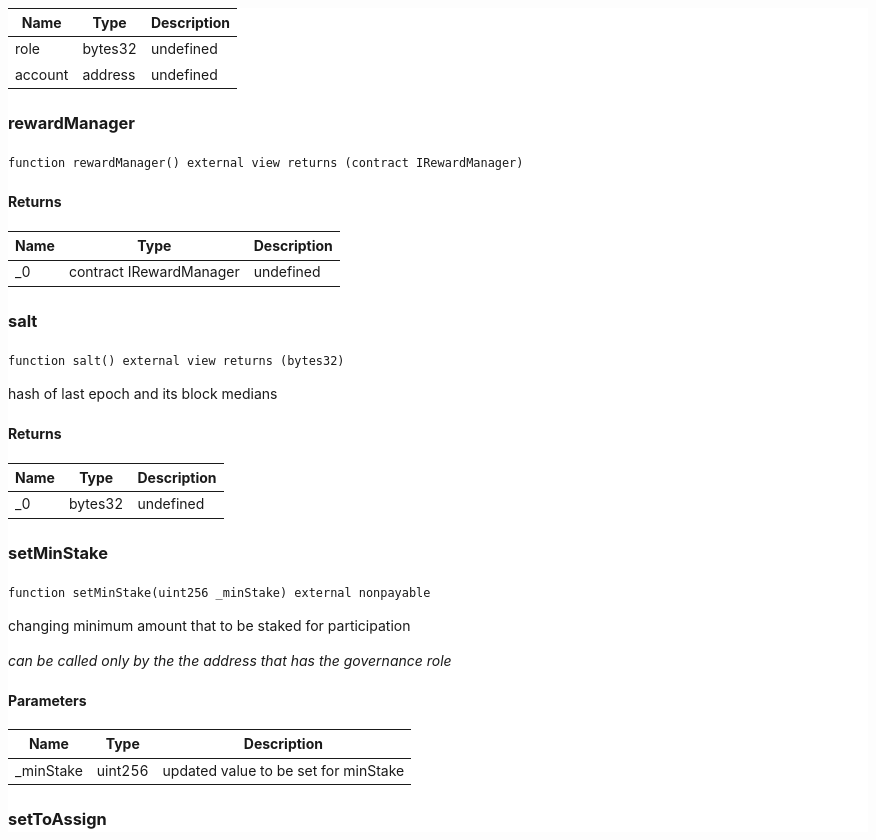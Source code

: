 | Name | Type | Description |
|---|---|---|
| role | bytes32 | undefined
| account | address | undefined

### rewardManager

```solidity
function rewardManager() external view returns (contract IRewardManager)
```






#### Returns

| Name | Type | Description |
|---|---|---|
| _0 | contract IRewardManager | undefined

### salt

```solidity
function salt() external view returns (bytes32)
```

hash of last epoch and its block medians




#### Returns

| Name | Type | Description |
|---|---|---|
| _0 | bytes32 | undefined

### setMinStake

```solidity
function setMinStake(uint256 _minStake) external nonpayable
```

changing minimum amount that to be staked for participation

*can be called only by the the address that has the governance role*

#### Parameters

| Name | Type | Description |
|---|---|---|
| _minStake | uint256 | updated value to be set for minStake

### setToAssign
